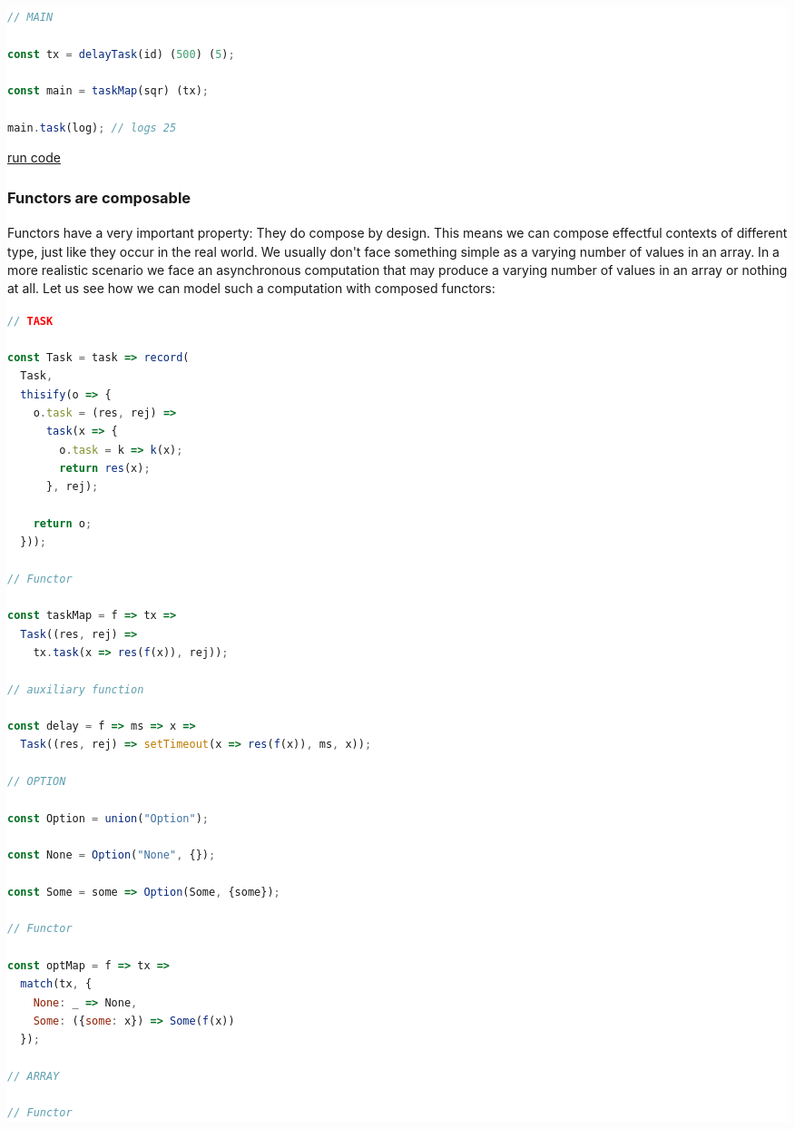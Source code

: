 ```javascript
// MAIN

const tx = delayTask(id) (500) (5);

const main = taskMap(sqr) (tx);

main.task(log); // logs 25
```
[run code](https://repl.it/@scriptum/CookedSlowAutoresponder)

### Functors are composable

Functors have a very important property: They do compose by design. This means we can compose effectful contexts of different type, just like they occur in the real world. We usually don't face something simple as a varying number of values in an array. In a more realistic scenario we face an asynchronous computation that may produce a varying number of values in an array or nothing at all. Let us see how we can model such a computation with composed functors:

```javascript
// TASK

const Task = task => record(
  Task,
  thisify(o => {
    o.task = (res, rej) =>
      task(x => {
        o.task = k => k(x);
        return res(x);
      }, rej);
    
    return o;
  }));

// Functor

const taskMap = f => tx =>
  Task((res, rej) =>
    tx.task(x => res(f(x)), rej));

// auxiliary function

const delay = f => ms => x =>
  Task((res, rej) => setTimeout(x => res(f(x)), ms, x));

// OPTION

const Option = union("Option");

const None = Option("None", {});

const Some = some => Option(Some, {some});

// Functor

const optMap = f => tx =>
  match(tx, {
    None: _ => None,
    Some: ({some: x}) => Some(f(x))
  });

// ARRAY

// Functor

```